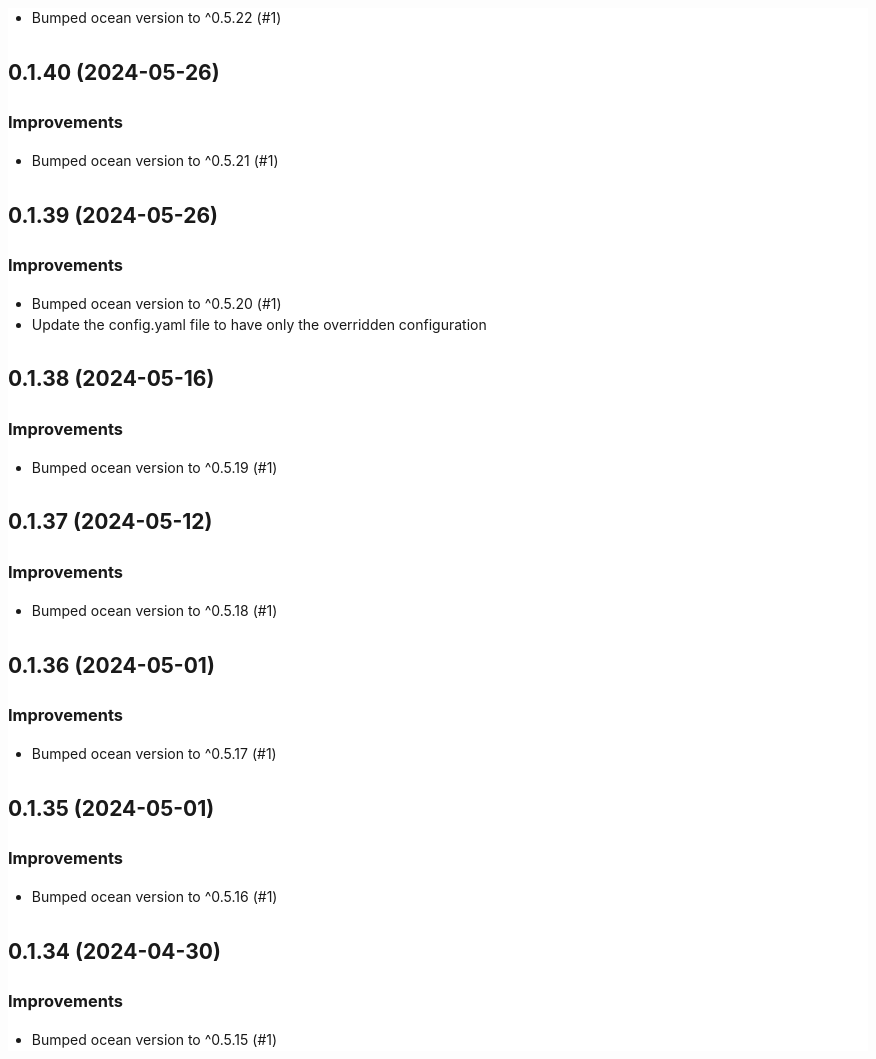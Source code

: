 - Bumped ocean version to ^0.5.22 (#1)


## 0.1.40 (2024-05-26)

### Improvements

- Bumped ocean version to ^0.5.21 (#1)


## 0.1.39 (2024-05-26)

### Improvements

- Bumped ocean version to ^0.5.20 (#1)
- Update the config.yaml file to have only the overridden configuration


## 0.1.38 (2024-05-16)

### Improvements

- Bumped ocean version to ^0.5.19 (#1)


## 0.1.37 (2024-05-12)

### Improvements

- Bumped ocean version to ^0.5.18 (#1)


## 0.1.36 (2024-05-01)

### Improvements

- Bumped ocean version to ^0.5.17 (#1)


## 0.1.35 (2024-05-01)

### Improvements

- Bumped ocean version to ^0.5.16 (#1)


## 0.1.34 (2024-04-30)

### Improvements

- Bumped ocean version to ^0.5.15 (#1)
